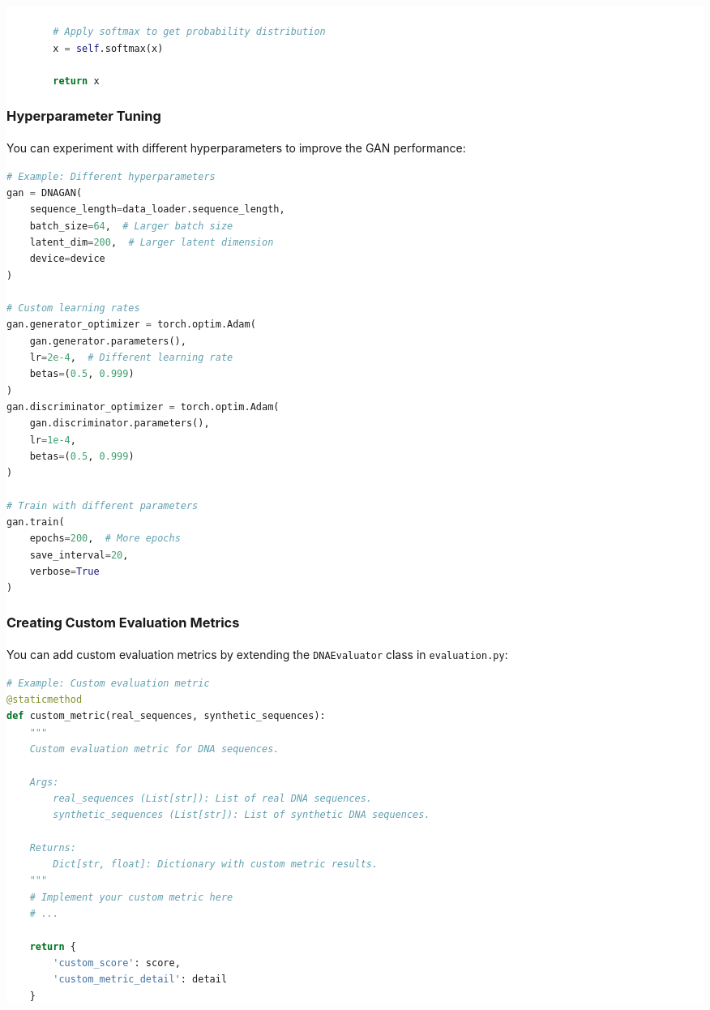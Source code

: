 ```python
        
        # Apply softmax to get probability distribution
        x = self.softmax(x)
        
        return x
```

### Hyperparameter Tuning

You can experiment with different hyperparameters to improve the GAN performance:

```python
# Example: Different hyperparameters
gan = DNAGAN(
    sequence_length=data_loader.sequence_length,
    batch_size=64,  # Larger batch size
    latent_dim=200,  # Larger latent dimension
    device=device
)

# Custom learning rates
gan.generator_optimizer = torch.optim.Adam(
    gan.generator.parameters(), 
    lr=2e-4,  # Different learning rate
    betas=(0.5, 0.999)
)
gan.discriminator_optimizer = torch.optim.Adam(
    gan.discriminator.parameters(), 
    lr=1e-4,
    betas=(0.5, 0.999)
)

# Train with different parameters
gan.train(
    epochs=200,  # More epochs
    save_interval=20,
    verbose=True
)
```

### Creating Custom Evaluation Metrics

You can add custom evaluation metrics by extending the `DNAEvaluator` class in `evaluation.py`:

```python
# Example: Custom evaluation metric
@staticmethod
def custom_metric(real_sequences, synthetic_sequences):
    """
    Custom evaluation metric for DNA sequences.
    
    Args:
        real_sequences (List[str]): List of real DNA sequences.
        synthetic_sequences (List[str]): List of synthetic DNA sequences.
        
    Returns:
        Dict[str, float]: Dictionary with custom metric results.
    """
    # Implement your custom metric here
    # ...
    
    return {
        'custom_score': score,
        'custom_metric_detail': detail
    }
```